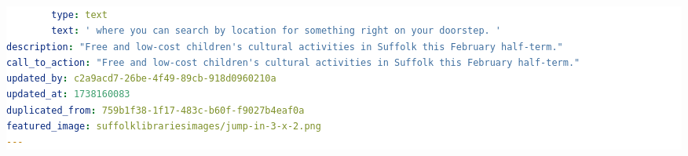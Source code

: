 ```yaml
        type: text
        text: ' where you can search by location for something right on your doorstep. '
description: "Free and low-cost children's cultural activities in Suffolk this February half-term."
call_to_action: "Free and low-cost children's cultural activities in Suffolk this February half-term."
updated_by: c2a9acd7-26be-4f49-89cb-918d0960210a
updated_at: 1738160083
duplicated_from: 759b1f38-1f17-483c-b60f-f9027b4eaf0a
featured_image: suffolklibrariesimages/jump-in-3-x-2.png
---
```

